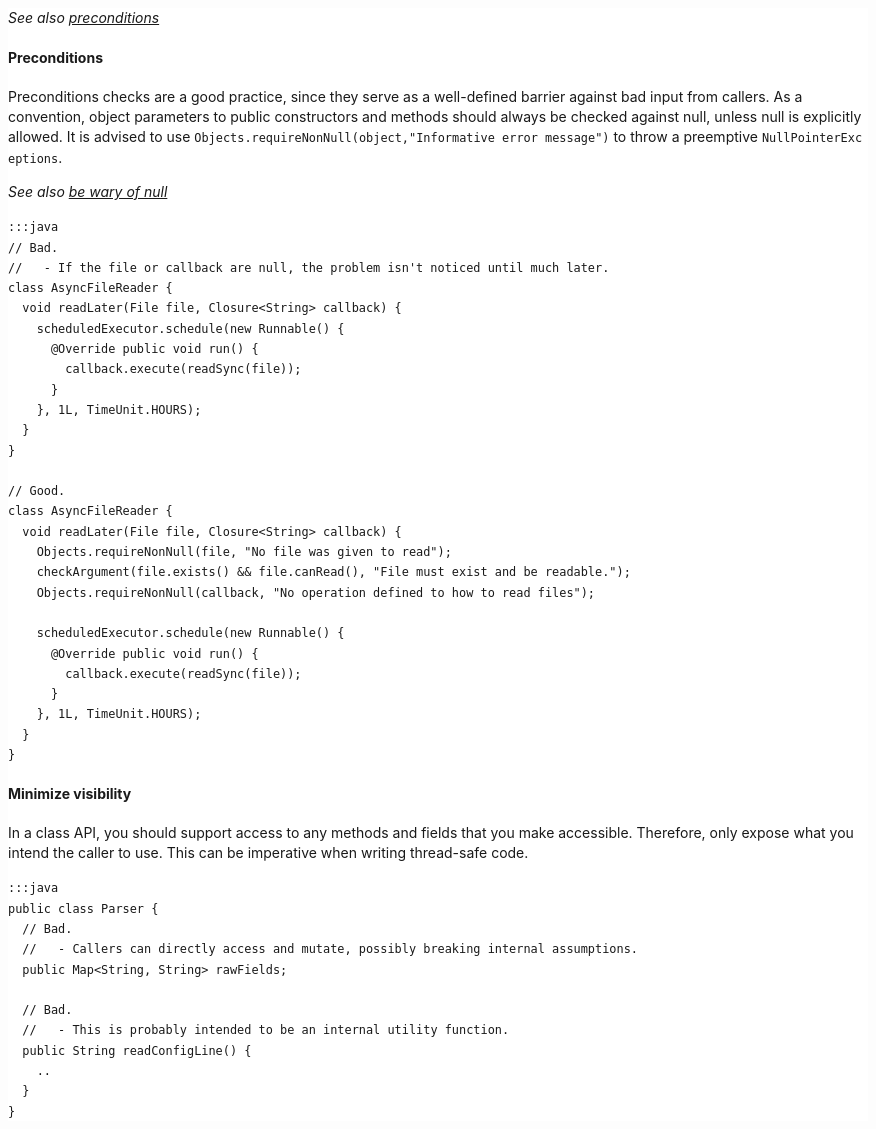 *See also [preconditions](#preconditions)*

#### Preconditions
Preconditions checks are a good practice, since they serve as a well-defined barrier against bad input from callers.  As a convention, object parameters to public constructors and methods should always be checked against null, unless null is explicitly allowed. It is advised to use `Objects.requireNonNull(object,"Informative error message")` to throw a preemptive `NullPointerExceptions`.

*See also [be wary of null](#be-wary-of-null)*

    :::java
    // Bad.
    //   - If the file or callback are null, the problem isn't noticed until much later.
    class AsyncFileReader {
      void readLater(File file, Closure<String> callback) {
        scheduledExecutor.schedule(new Runnable() {
          @Override public void run() {
            callback.execute(readSync(file));
          }
        }, 1L, TimeUnit.HOURS);
      }
    }

    // Good.
    class AsyncFileReader {
      void readLater(File file, Closure<String> callback) {
        Objects.requireNonNull(file, "No file was given to read");
        checkArgument(file.exists() && file.canRead(), "File must exist and be readable.");
        Objects.requireNonNull(callback, "No operation defined to how to read files");

        scheduledExecutor.schedule(new Runnable() {
          @Override public void run() {
            callback.execute(readSync(file));
          }
        }, 1L, TimeUnit.HOURS);
      }
    }

#### Minimize visibility

In a class API, you should support access to any methods and fields that you make accessible.
Therefore, only expose what you intend the caller to use.  This can be imperative when
writing thread-safe code.

    :::java
    public class Parser {
      // Bad.
      //   - Callers can directly access and mutate, possibly breaking internal assumptions.
      public Map<String, String> rawFields;

      // Bad.
      //   - This is probably intended to be an internal utility function.
      public String readConfigLine() {
        ..
      }
    }
